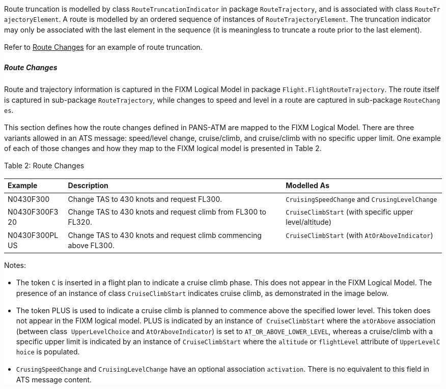 Route truncation is modelled by class `RouteTruncationIndicator` in
package `RouteTrajectory`, and is associated with
class `RouteTrajectoryElement`. A route is modelled by an ordered sequence
of instances of `RouteTrajectoryElement`. The truncation indicator may
only be associated with the last element in the sequence (it is
meaningless to truncate a route prior to the last element).

Refer to [Route Changes](ats-message-to-fixm-mapping/translating-ffice-fixm-messages-to-ats-messages?id=route-changes) for
an example of route truncation.

##### Route Changes

Route and trajectory information is captured in the FIXM Logical Model
in package `Flight.FlightRouteTrajectory`. The route itself is captured in
sub-package `RouteTrajectory`, while changes to speed and level in a route
are captured in sub-package `RouteChanges`.

This section defines how the route changes defined in PANS-ATM are
mapped to the FIXM Logical Model. There are three variants allowed in an
ATS message: speed/level change, cruise/climb, and cruise/climb with no
specific upper limit. One example of each of those changes and how they
map to the FIXM logical model is presented in Table 2.

Table 2: Route Changes

| Example       | Description   | Modelled As   |
|:-|:-|:-|
| N0430F300     | Change TAS to 430 knots and request FL300.    | `CruisingSpeedChange` and `CrusingLevelChange`    |
| N0430F300F320 | Change TAS to 430 knots and request climb from FL300 to FL320. | `CruiseClimbStart` (with specific upper level/altitude)  |
| N0430F300PLUS | Change TAS to 430 knots and request climb commencing above FL300. | `CruiseClimbStart` (with `AtOrAboveIndicator`)  |

Notes:

-   The token `C` is inserted in a flight plan to indicate a cruise climb
    phase. This does not appear in the FIXM Logical Model. The presence
    of an instance of class `CruiseClimbStart` indicates cruise climb, as
    demonstrated in the image below.

-   The token PLUS is used to indicate a cruise climb is planned to
    commence above the specified lower level. This token does not appear 
    in the FIXM logical model. PLUS is indicated by an instance of 
    `CruiseClimbStart` where the `atOrAbove` association (between class 
    `UpperLevelChoice` and `AtOrAboveIndicator`) is set to 
    `AT_OR_ABOVE_LOWER_LEVEL`, whereas a cruise/climb with a specific upper 
    limit is indicated by an instance of `CruiseClimbStart` where the 
    `altitude` or `flightLevel` attribute of `UpperLevelChoice` is 
    populated.

-   `CrusingSpeedChange` and `CruisingLevelChange` have an optional
    association `activation`. There is no equivalent to this field in ATS
    message content.
